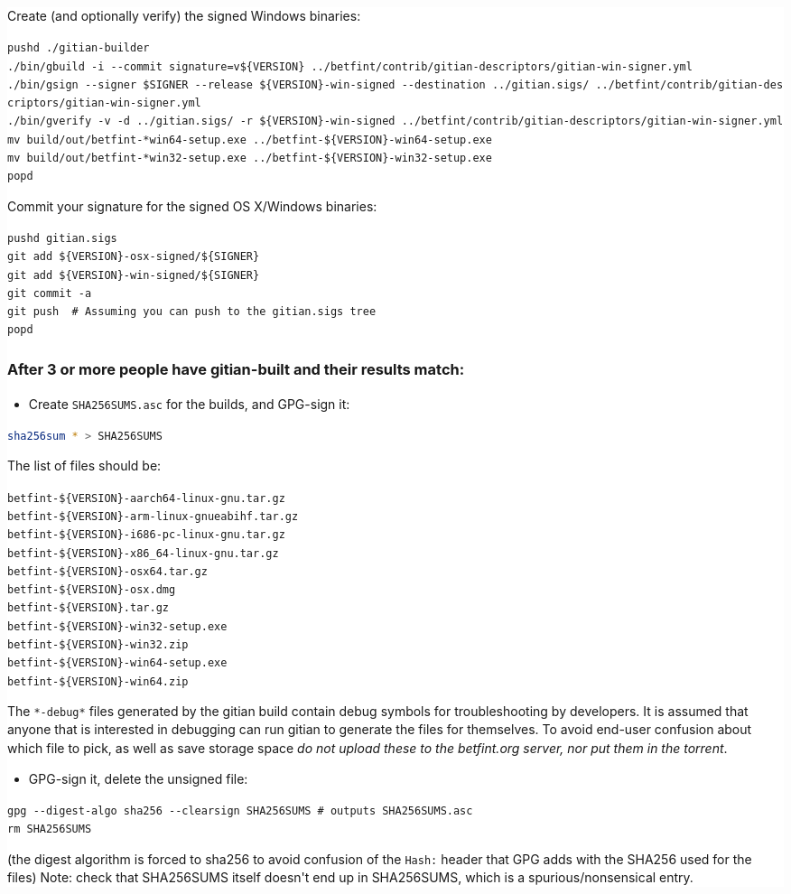 Create (and optionally verify) the signed Windows binaries:

    pushd ./gitian-builder
    ./bin/gbuild -i --commit signature=v${VERSION} ../betfint/contrib/gitian-descriptors/gitian-win-signer.yml
    ./bin/gsign --signer $SIGNER --release ${VERSION}-win-signed --destination ../gitian.sigs/ ../betfint/contrib/gitian-descriptors/gitian-win-signer.yml
    ./bin/gverify -v -d ../gitian.sigs/ -r ${VERSION}-win-signed ../betfint/contrib/gitian-descriptors/gitian-win-signer.yml
    mv build/out/betfint-*win64-setup.exe ../betfint-${VERSION}-win64-setup.exe
    mv build/out/betfint-*win32-setup.exe ../betfint-${VERSION}-win32-setup.exe
    popd

Commit your signature for the signed OS X/Windows binaries:

    pushd gitian.sigs
    git add ${VERSION}-osx-signed/${SIGNER}
    git add ${VERSION}-win-signed/${SIGNER}
    git commit -a
    git push  # Assuming you can push to the gitian.sigs tree
    popd

### After 3 or more people have gitian-built and their results match:

- Create `SHA256SUMS.asc` for the builds, and GPG-sign it:

```bash
sha256sum * > SHA256SUMS
```

The list of files should be:
```
betfint-${VERSION}-aarch64-linux-gnu.tar.gz
betfint-${VERSION}-arm-linux-gnueabihf.tar.gz
betfint-${VERSION}-i686-pc-linux-gnu.tar.gz
betfint-${VERSION}-x86_64-linux-gnu.tar.gz
betfint-${VERSION}-osx64.tar.gz
betfint-${VERSION}-osx.dmg
betfint-${VERSION}.tar.gz
betfint-${VERSION}-win32-setup.exe
betfint-${VERSION}-win32.zip
betfint-${VERSION}-win64-setup.exe
betfint-${VERSION}-win64.zip
```
The `*-debug*` files generated by the gitian build contain debug symbols
for troubleshooting by developers. It is assumed that anyone that is interested
in debugging can run gitian to generate the files for themselves. To avoid
end-user confusion about which file to pick, as well as save storage
space *do not upload these to the betfint.org server, nor put them in the torrent*.

- GPG-sign it, delete the unsigned file:
```
gpg --digest-algo sha256 --clearsign SHA256SUMS # outputs SHA256SUMS.asc
rm SHA256SUMS
```
(the digest algorithm is forced to sha256 to avoid confusion of the `Hash:` header that GPG adds with the SHA256 used for the files)
Note: check that SHA256SUMS itself doesn't end up in SHA256SUMS, which is a spurious/nonsensical entry.
